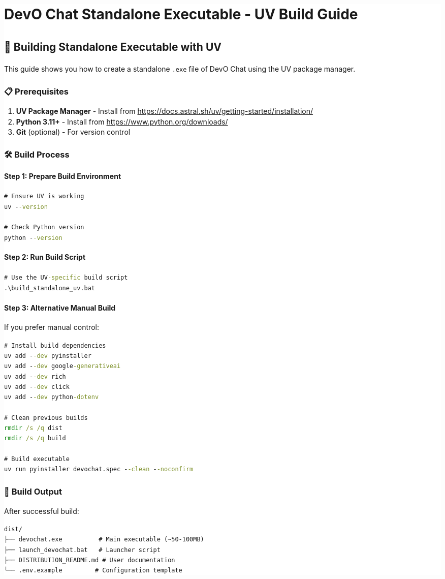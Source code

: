 # DevO Chat Standalone Executable - UV Build Guide

## 🚀 **Building Standalone Executable with UV**

This guide shows you how to create a standalone `.exe` file of DevO Chat using the UV package manager.

### 📋 **Prerequisites**

1. **UV Package Manager** - Install from https://docs.astral.sh/uv/getting-started/installation/
2. **Python 3.11+** - Install from https://www.python.org/downloads/
3. **Git** (optional) - For version control

### 🛠️ **Build Process**

#### **Step 1: Prepare Build Environment**
```cmd
# Ensure UV is working
uv --version

# Check Python version
python --version
```

#### **Step 2: Run Build Script**
```cmd
# Use the UV-specific build script
.\build_standalone_uv.bat
```

#### **Step 3: Alternative Manual Build**
If you prefer manual control:
```cmd
# Install build dependencies
uv add --dev pyinstaller
uv add --dev google-generativeai
uv add --dev rich
uv add --dev click
uv add --dev python-dotenv

# Clean previous builds
rmdir /s /q dist
rmdir /s /q build

# Build executable
uv run pyinstaller devochat.spec --clean --noconfirm
```

### 📁 **Build Output**

After successful build:
```
dist/
├── devochat.exe          # Main executable (~50-100MB)
├── launch_devochat.bat   # Launcher script
├── DISTRIBUTION_README.md # User documentation
└── .env.example         # Configuration template
```
